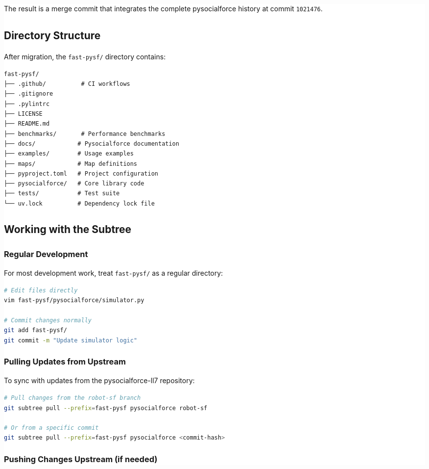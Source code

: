 The result is a merge commit that integrates the complete pysocialforce history at commit `1021476`.

## Directory Structure

After migration, the `fast-pysf/` directory contains:

```
fast-pysf/
├── .github/          # CI workflows
├── .gitignore
├── .pylintrc
├── LICENSE
├── README.md
├── benchmarks/       # Performance benchmarks
├── docs/            # Pysocialforce documentation
├── examples/        # Usage examples
├── maps/            # Map definitions
├── pyproject.toml   # Project configuration
├── pysocialforce/   # Core library code
├── tests/           # Test suite
└── uv.lock          # Dependency lock file
```

## Working with the Subtree

### Regular Development

For most development work, treat `fast-pysf/` as a regular directory:

```bash
# Edit files directly
vim fast-pysf/pysocialforce/simulator.py

# Commit changes normally
git add fast-pysf/
git commit -m "Update simulator logic"
```

### Pulling Updates from Upstream

To sync with updates from the pysocialforce-ll7 repository:

```bash
# Pull changes from the robot-sf branch
git subtree pull --prefix=fast-pysf pysocialforce robot-sf

# Or from a specific commit
git subtree pull --prefix=fast-pysf pysocialforce <commit-hash>
```

### Pushing Changes Upstream (if needed)
